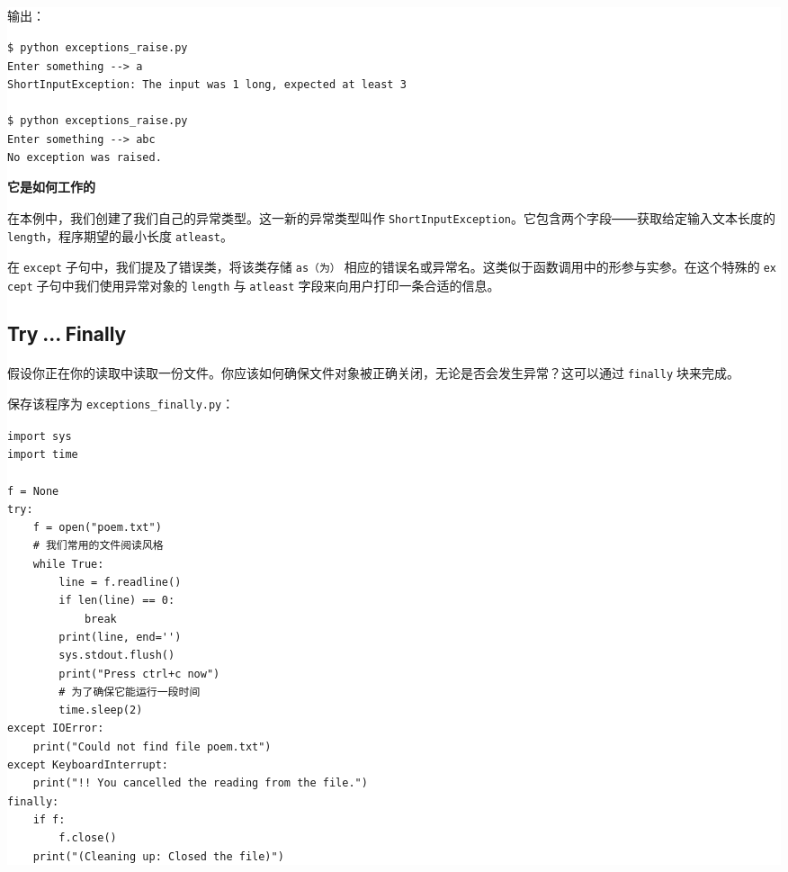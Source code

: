 
输出：
    
    
    $ python exceptions_raise.py
    Enter something --> a
    ShortInputException: The input was 1 long, expected at least 3
    
    $ python exceptions_raise.py
    Enter something --> abc
    No exception was raised.
    

**它是如何工作的**

在本例中，我们创建了我们自己的异常类型。这一新的异常类型叫作 `ShortInputException`。它包含两个字段——获取给定输入文本长度的 `length`，程序期望的最小长度 `atleast`。

在 `except` 子句中，我们提及了错误类，将该类存储 `as（为）` 相应的错误名或异常名。这类似于函数调用中的形参与实参。在这个特殊的 `except` 子句中我们使用异常对象的 `length` 与 `atleast` 字段来向用户打印一条合适的信息。

## Try ... Finally 

假设你正在你的读取中读取一份文件。你应该如何确保文件对象被正确关闭，无论是否会发生异常？这可以通过 `finally` 块来完成。

保存该程序为 `exceptions_finally.py`：
    
    
    import sys
    import time
    
    f = None
    try:
        f = open("poem.txt")
        # 我们常用的文件阅读风格
        while True:
            line = f.readline()
            if len(line) == 0:
                break
            print(line, end='')
            sys.stdout.flush()
            print("Press ctrl+c now")
            # 为了确保它能运行一段时间
            time.sleep(2)
    except IOError:
        print("Could not find file poem.txt")
    except KeyboardInterrupt:
        print("!! You cancelled the reading from the file.")
    finally:
        if f:
            f.close()
        print("(Cleaning up: Closed the file)")
    